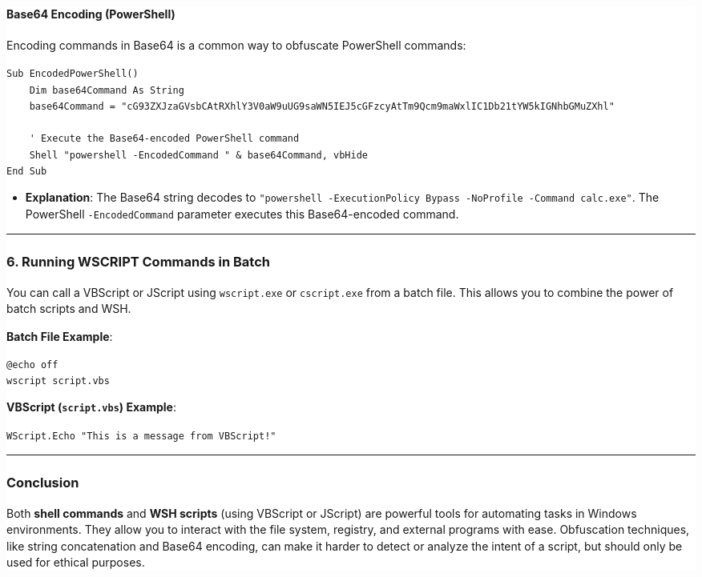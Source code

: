 #### **Base64 Encoding (PowerShell)**

Encoding commands in Base64 is a common way to obfuscate PowerShell commands:

```vba
Sub EncodedPowerShell()
    Dim base64Command As String
    base64Command = "cG93ZXJzaGVsbCAtRXhlY3V0aW9uUG9saWN5IEJ5cGFzcyAtTm9Qcm9maWxlIC1Db21tYW5kIGNhbGMuZXhl"

    ' Execute the Base64-encoded PowerShell command
    Shell "powershell -EncodedCommand " & base64Command, vbHide
End Sub
```

- **Explanation**: The Base64 string decodes to `"powershell -ExecutionPolicy Bypass -NoProfile -Command calc.exe"`. The PowerShell `-EncodedCommand` parameter executes this Base64-encoded command.

---

### **6. Running WSCRIPT Commands in Batch**

You can call a VBScript or JScript using `wscript.exe` or `cscript.exe` from a batch file. This allows you to combine the power of batch scripts and WSH.

**Batch File Example**:
```batch
@echo off
wscript script.vbs
```

**VBScript (`script.vbs`) Example**:
```vbscript
WScript.Echo "This is a message from VBScript!"
```

---

### Conclusion

Both **shell commands** and **WSH scripts** (using VBScript or JScript) are powerful tools for automating tasks in Windows environments. They allow you to interact with the file system, registry, and external programs with ease. Obfuscation techniques, like string concatenation and Base64 encoding, can make it harder to detect or analyze the intent of a script, but should only be used for ethical purposes.

